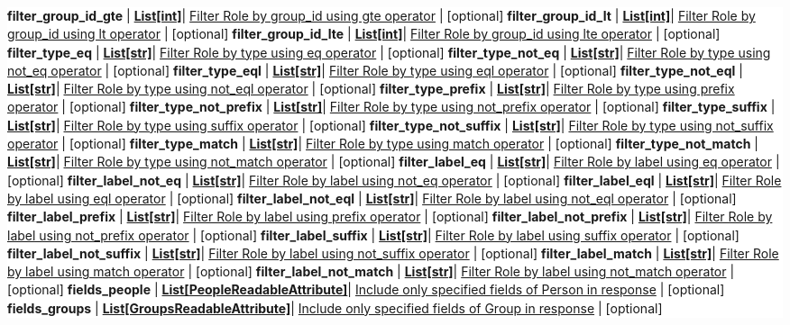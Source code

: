  **filter_group_id_gte** | [**List[int]**](int.md)| [Filter Role by group_id using gte operator](https://jsonapi.org/format/#fetching-filtering) | [optional] 
 **filter_group_id_lt** | [**List[int]**](int.md)| [Filter Role by group_id using lt operator](https://jsonapi.org/format/#fetching-filtering) | [optional] 
 **filter_group_id_lte** | [**List[int]**](int.md)| [Filter Role by group_id using lte operator](https://jsonapi.org/format/#fetching-filtering) | [optional] 
 **filter_type_eq** | [**List[str]**](str.md)| [Filter Role by type using eq operator](https://jsonapi.org/format/#fetching-filtering) | [optional] 
 **filter_type_not_eq** | [**List[str]**](str.md)| [Filter Role by type using not_eq operator](https://jsonapi.org/format/#fetching-filtering) | [optional] 
 **filter_type_eql** | [**List[str]**](str.md)| [Filter Role by type using eql operator](https://jsonapi.org/format/#fetching-filtering) | [optional] 
 **filter_type_not_eql** | [**List[str]**](str.md)| [Filter Role by type using not_eql operator](https://jsonapi.org/format/#fetching-filtering) | [optional] 
 **filter_type_prefix** | [**List[str]**](str.md)| [Filter Role by type using prefix operator](https://jsonapi.org/format/#fetching-filtering) | [optional] 
 **filter_type_not_prefix** | [**List[str]**](str.md)| [Filter Role by type using not_prefix operator](https://jsonapi.org/format/#fetching-filtering) | [optional] 
 **filter_type_suffix** | [**List[str]**](str.md)| [Filter Role by type using suffix operator](https://jsonapi.org/format/#fetching-filtering) | [optional] 
 **filter_type_not_suffix** | [**List[str]**](str.md)| [Filter Role by type using not_suffix operator](https://jsonapi.org/format/#fetching-filtering) | [optional] 
 **filter_type_match** | [**List[str]**](str.md)| [Filter Role by type using match operator](https://jsonapi.org/format/#fetching-filtering) | [optional] 
 **filter_type_not_match** | [**List[str]**](str.md)| [Filter Role by type using not_match operator](https://jsonapi.org/format/#fetching-filtering) | [optional] 
 **filter_label_eq** | [**List[str]**](str.md)| [Filter Role by label using eq operator](https://jsonapi.org/format/#fetching-filtering) | [optional] 
 **filter_label_not_eq** | [**List[str]**](str.md)| [Filter Role by label using not_eq operator](https://jsonapi.org/format/#fetching-filtering) | [optional] 
 **filter_label_eql** | [**List[str]**](str.md)| [Filter Role by label using eql operator](https://jsonapi.org/format/#fetching-filtering) | [optional] 
 **filter_label_not_eql** | [**List[str]**](str.md)| [Filter Role by label using not_eql operator](https://jsonapi.org/format/#fetching-filtering) | [optional] 
 **filter_label_prefix** | [**List[str]**](str.md)| [Filter Role by label using prefix operator](https://jsonapi.org/format/#fetching-filtering) | [optional] 
 **filter_label_not_prefix** | [**List[str]**](str.md)| [Filter Role by label using not_prefix operator](https://jsonapi.org/format/#fetching-filtering) | [optional] 
 **filter_label_suffix** | [**List[str]**](str.md)| [Filter Role by label using suffix operator](https://jsonapi.org/format/#fetching-filtering) | [optional] 
 **filter_label_not_suffix** | [**List[str]**](str.md)| [Filter Role by label using not_suffix operator](https://jsonapi.org/format/#fetching-filtering) | [optional] 
 **filter_label_match** | [**List[str]**](str.md)| [Filter Role by label using match operator](https://jsonapi.org/format/#fetching-filtering) | [optional] 
 **filter_label_not_match** | [**List[str]**](str.md)| [Filter Role by label using not_match operator](https://jsonapi.org/format/#fetching-filtering) | [optional] 
 **fields_people** | [**List[PeopleReadableAttribute]**](PeopleReadableAttribute.md)| [Include only specified fields of Person in response](https://jsonapi.org/format/#fetching-sparse-fieldsets) | [optional] 
 **fields_groups** | [**List[GroupsReadableAttribute]**](GroupsReadableAttribute.md)| [Include only specified fields of Group in response](https://jsonapi.org/format/#fetching-sparse-fieldsets) | [optional] 

